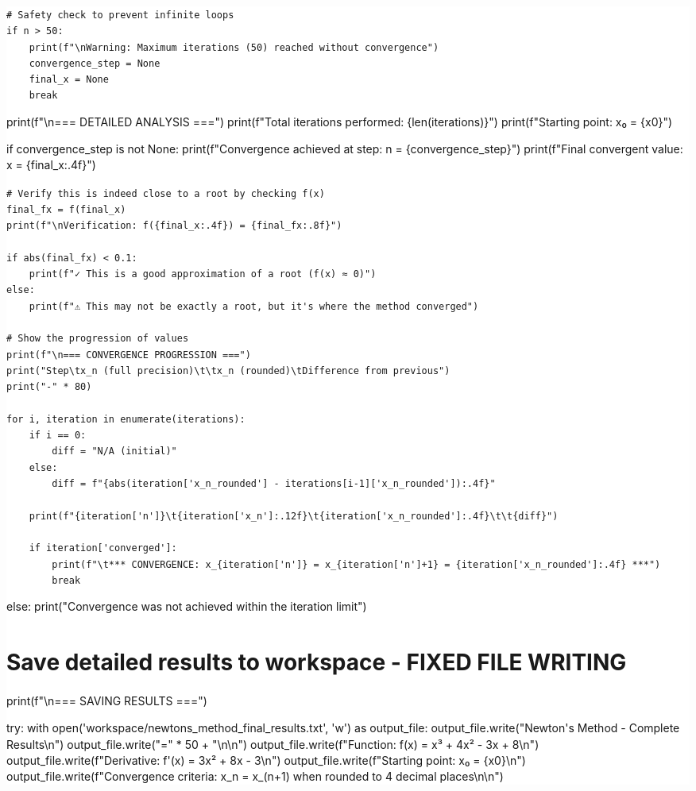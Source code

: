     # Safety check to prevent infinite loops
    if n > 50:
        print(f"\nWarning: Maximum iterations (50) reached without convergence")
        convergence_step = None
        final_x = None
        break

print(f"\n=== DETAILED ANALYSIS ===")
print(f"Total iterations performed: {len(iterations)}")
print(f"Starting point: x₀ = {x0}")

if convergence_step is not None:
    print(f"Convergence achieved at step: n = {convergence_step}")
    print(f"Final convergent value: x = {final_x:.4f}")
    
    # Verify this is indeed close to a root by checking f(x)
    final_fx = f(final_x)
    print(f"\nVerification: f({final_x:.4f}) = {final_fx:.8f}")
    
    if abs(final_fx) < 0.1:
        print(f"✓ This is a good approximation of a root (f(x) ≈ 0)")
    else:
        print(f"⚠ This may not be exactly a root, but it's where the method converged")
    
    # Show the progression of values
    print(f"\n=== CONVERGENCE PROGRESSION ===")
    print("Step\tx_n (full precision)\t\tx_n (rounded)\tDifference from previous")
    print("-" * 80)
    
    for i, iteration in enumerate(iterations):
        if i == 0:
            diff = "N/A (initial)"
        else:
            diff = f"{abs(iteration['x_n_rounded'] - iterations[i-1]['x_n_rounded']):.4f}"
        
        print(f"{iteration['n']}\t{iteration['x_n']:.12f}\t{iteration['x_n_rounded']:.4f}\t\t{diff}")
        
        if iteration['converged']:
            print(f"\t*** CONVERGENCE: x_{iteration['n']} = x_{iteration['n']+1} = {iteration['x_n_rounded']:.4f} ***")
            break
else:
    print("Convergence was not achieved within the iteration limit")

# Save detailed results to workspace - FIXED FILE WRITING
print(f"\n=== SAVING RESULTS ===")

try:
    with open('workspace/newtons_method_final_results.txt', 'w') as output_file:
        output_file.write("Newton's Method - Complete Results\n")
        output_file.write("=" * 50 + "\n\n")
        output_file.write(f"Function: f(x) = x³ + 4x² - 3x + 8\n")
        output_file.write(f"Derivative: f'(x) = 3x² + 8x - 3\n")
        output_file.write(f"Starting point: x₀ = {x0}\n")
        output_file.write(f"Convergence criteria: x_n = x_(n+1) when rounded to 4 decimal places\n\n")
        